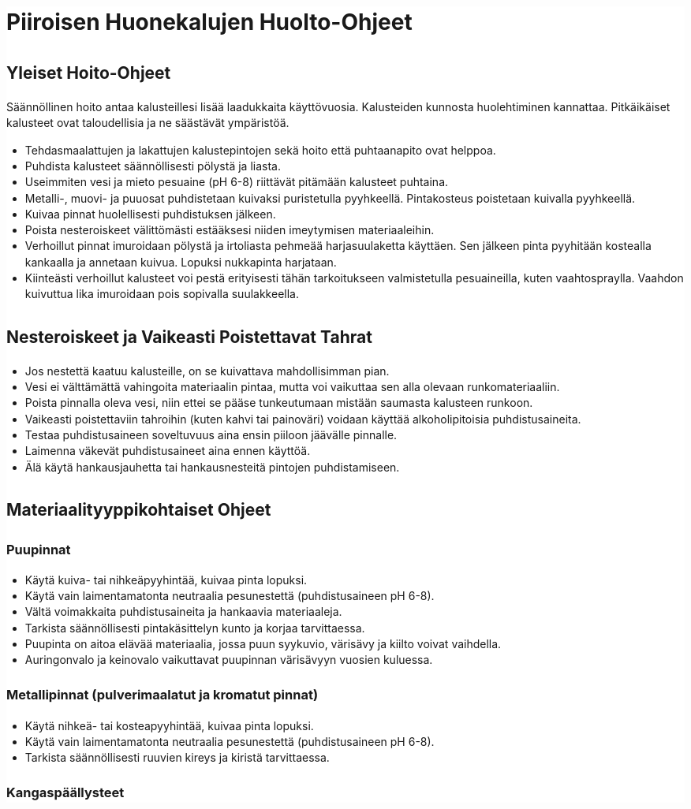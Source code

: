 # Piiroisen Huonekalujen Huolto-Ohjeet

## Yleiset Hoito-Ohjeet

Säännöllinen hoito antaa kalusteillesi lisää laadukkaita käyttövuosia. Kalusteiden kunnosta huolehtiminen kannattaa. Pitkäikäiset kalusteet ovat taloudellisia ja ne säästävät ympäristöä.

- Tehdasmaalattujen ja lakattujen kalustepintojen sekä hoito että puhtaanapito ovat helppoa.
- Puhdista kalusteet säännöllisesti pölystä ja liasta.
- Useimmiten vesi ja mieto pesuaine (pH 6-8) riittävät pitämään kalusteet puhtaina.
- Metalli-, muovi- ja puuosat puhdistetaan kuivaksi puristetulla pyyhkeellä. Pintakosteus poistetaan kuivalla pyyhkeellä.
- Kuivaa pinnat huolellisesti puhdistuksen jälkeen.
- Poista nesteroiskeet välittömästi estääksesi niiden imeytymisen materiaaleihin.
- Verhoillut pinnat imuroidaan pölystä ja irtoliasta pehmeää harjasuulaketta käyttäen. Sen jälkeen pinta pyyhitään kostealla kankaalla ja annetaan kuivua. Lopuksi nukkapinta harjataan.
- Kiinteästi verhoillut kalusteet voi pestä erityisesti tähän tarkoitukseen valmistetulla pesuaineilla, kuten vaahtospraylla. Vaahdon kuivuttua lika imuroidaan pois sopivalla suulakkeella.

## Nesteroiskeet ja Vaikeasti Poistettavat Tahrat

- Jos nestettä kaatuu kalusteille, on se kuivattava mahdollisimman pian.
- Vesi ei välttämättä vahingoita materiaalin pintaa, mutta voi vaikuttaa sen alla olevaan runkomateriaaliin.
- Poista pinnalla oleva vesi, niin ettei se pääse tunkeutumaan mistään saumasta kalusteen runkoon.
- Vaikeasti poistettaviin tahroihin (kuten kahvi tai painoväri) voidaan käyttää alkoholipitoisia puhdistusaineita.
- Testaa puhdistusaineen soveltuvuus aina ensin piiloon jäävälle pinnalle.
- Laimenna väkevät puhdistusaineet aina ennen käyttöä.
- Älä käytä hankausjauhetta tai hankausnesteitä pintojen puhdistamiseen.

## Materiaalityyppikohtaiset Ohjeet

### Puupinnat

- Käytä kuiva- tai nihkeäpyyhintää, kuivaa pinta lopuksi.
- Käytä vain laimentamatonta neutraalia pesunestettä (puhdistusaineen pH 6-8).
- Vältä voimakkaita puhdistusaineita ja hankaavia materiaaleja.
- Tarkista säännöllisesti pintakäsittelyn kunto ja korjaa tarvittaessa.
- Puupinta on aitoa elävää materiaalia, jossa puun syykuvio, värisävy ja kiilto voivat vaihdella.
- Auringonvalo ja keinovalo vaikuttavat puupinnan värisävyyn vuosien kuluessa.

### Metallipinnat (pulverimaalatut ja kromatut pinnat)

- Käytä nihkeä- tai kosteapyyhintää, kuivaa pinta lopuksi.
- Käytä vain laimentamatonta neutraalia pesunestettä (puhdistusaineen pH 6-8).
- Tarkista säännöllisesti ruuvien kireys ja kiristä tarvittaessa.

### Kangaspäällysteet
